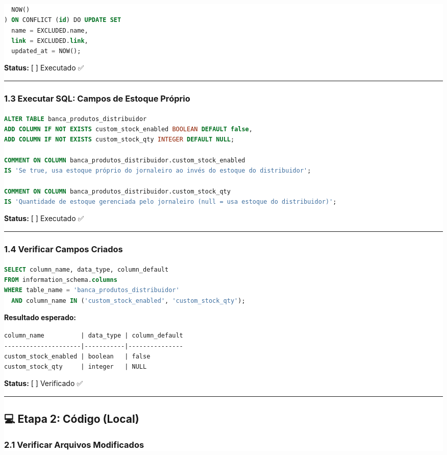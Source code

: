 ```sql
  NOW()
) ON CONFLICT (id) DO UPDATE SET
  name = EXCLUDED.name,
  link = EXCLUDED.link,
  updated_at = NOW();
```

**Status:** [ ] Executado ✅

---

### 1.3 Executar SQL: Campos de Estoque Próprio

```sql
ALTER TABLE banca_produtos_distribuidor
ADD COLUMN IF NOT EXISTS custom_stock_enabled BOOLEAN DEFAULT false,
ADD COLUMN IF NOT EXISTS custom_stock_qty INTEGER DEFAULT NULL;

COMMENT ON COLUMN banca_produtos_distribuidor.custom_stock_enabled 
IS 'Se true, usa estoque próprio do jornaleiro ao invés do estoque do distribuidor';

COMMENT ON COLUMN banca_produtos_distribuidor.custom_stock_qty 
IS 'Quantidade de estoque gerenciada pelo jornaleiro (null = usa estoque do distribuidor)';
```

**Status:** [ ] Executado ✅

---

### 1.4 Verificar Campos Criados

```sql
SELECT column_name, data_type, column_default
FROM information_schema.columns
WHERE table_name = 'banca_produtos_distribuidor'
  AND column_name IN ('custom_stock_enabled', 'custom_stock_qty');
```

**Resultado esperado:**
```
column_name          | data_type | column_default
---------------------|-----------|---------------
custom_stock_enabled | boolean   | false
custom_stock_qty     | integer   | NULL
```

**Status:** [ ] Verificado ✅

---

## 💻 Etapa 2: Código (Local)

### 2.1 Verificar Arquivos Modificados
